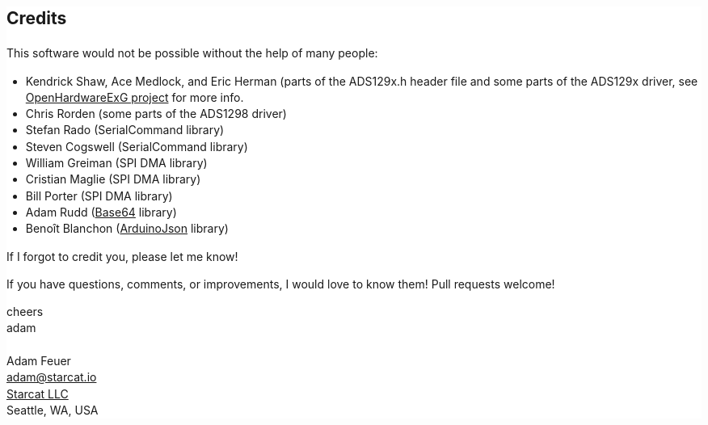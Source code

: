 ## Credits

This software would not be possible without the help of many people:

* Kendrick Shaw, Ace Medlock, and Eric Herman (parts of the ADS129x.h header file and some parts of the ADS129x driver, see [OpenHardwareExG project](https://github.com/OpenElectronicsLab/OpenHardwareExG) for more info.
* Chris Rorden (some parts of the ADS1298 driver)
* Stefan Rado (SerialCommand library)
* Steven Cogswell (SerialCommand library)
* William Greiman (SPI DMA library)
* Cristian Maglie (SPI DMA library)
* Bill Porter (SPI DMA library)
* Adam Rudd ([Base64](https://github.com/adamvr/arduino-base64) library)
* Benoît Blanchon ([ArduinoJson](https://arduinojson.org/) library)


If I forgot to credit you, please let me know!

If you have questions, comments, or improvements, I would love to know them! Pull requests welcome!

cheers <br/>
adam <br/>
<br/>
Adam Feuer <br/>
adam@starcat.io<br/>
[Starcat LLC](https://starcat.io)<br/>
Seattle, WA, USA <br/>
